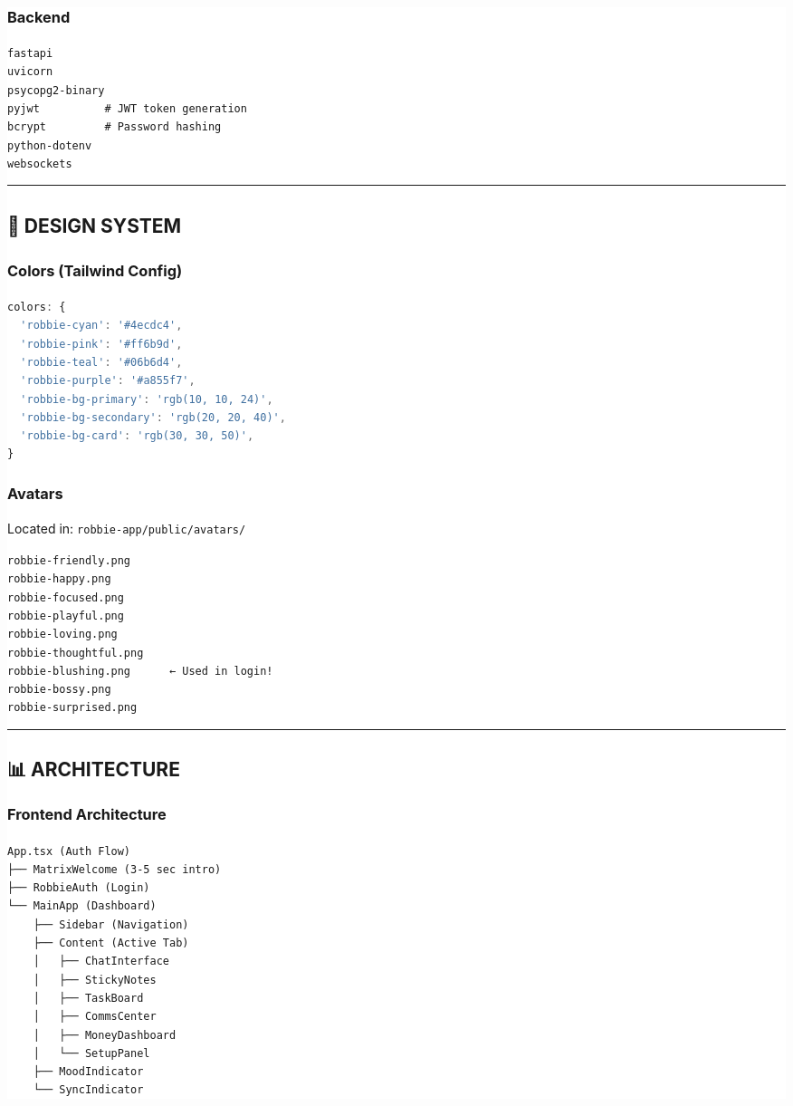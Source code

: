### Backend
```
fastapi
uvicorn
psycopg2-binary
pyjwt          # JWT token generation
bcrypt         # Password hashing
python-dotenv
websockets
```

---

## 🎨 DESIGN SYSTEM

### Colors (Tailwind Config)
```javascript
colors: {
  'robbie-cyan': '#4ecdc4',
  'robbie-pink': '#ff6b9d',
  'robbie-teal': '#06b6d4',
  'robbie-purple': '#a855f7',
  'robbie-bg-primary': 'rgb(10, 10, 24)',
  'robbie-bg-secondary': 'rgb(20, 20, 40)',
  'robbie-bg-card': 'rgb(30, 30, 50)',
}
```

### Avatars
Located in: `robbie-app/public/avatars/`
```
robbie-friendly.png
robbie-happy.png
robbie-focused.png
robbie-playful.png
robbie-loving.png
robbie-thoughtful.png
robbie-blushing.png      ← Used in login!
robbie-bossy.png
robbie-surprised.png
```

---

## 📊 ARCHITECTURE

### Frontend Architecture
```
App.tsx (Auth Flow)
├── MatrixWelcome (3-5 sec intro)
├── RobbieAuth (Login)
└── MainApp (Dashboard)
    ├── Sidebar (Navigation)
    ├── Content (Active Tab)
    │   ├── ChatInterface
    │   ├── StickyNotes
    │   ├── TaskBoard
    │   ├── CommsCenter
    │   ├── MoneyDashboard
    │   └── SetupPanel
    ├── MoodIndicator
    └── SyncIndicator
```